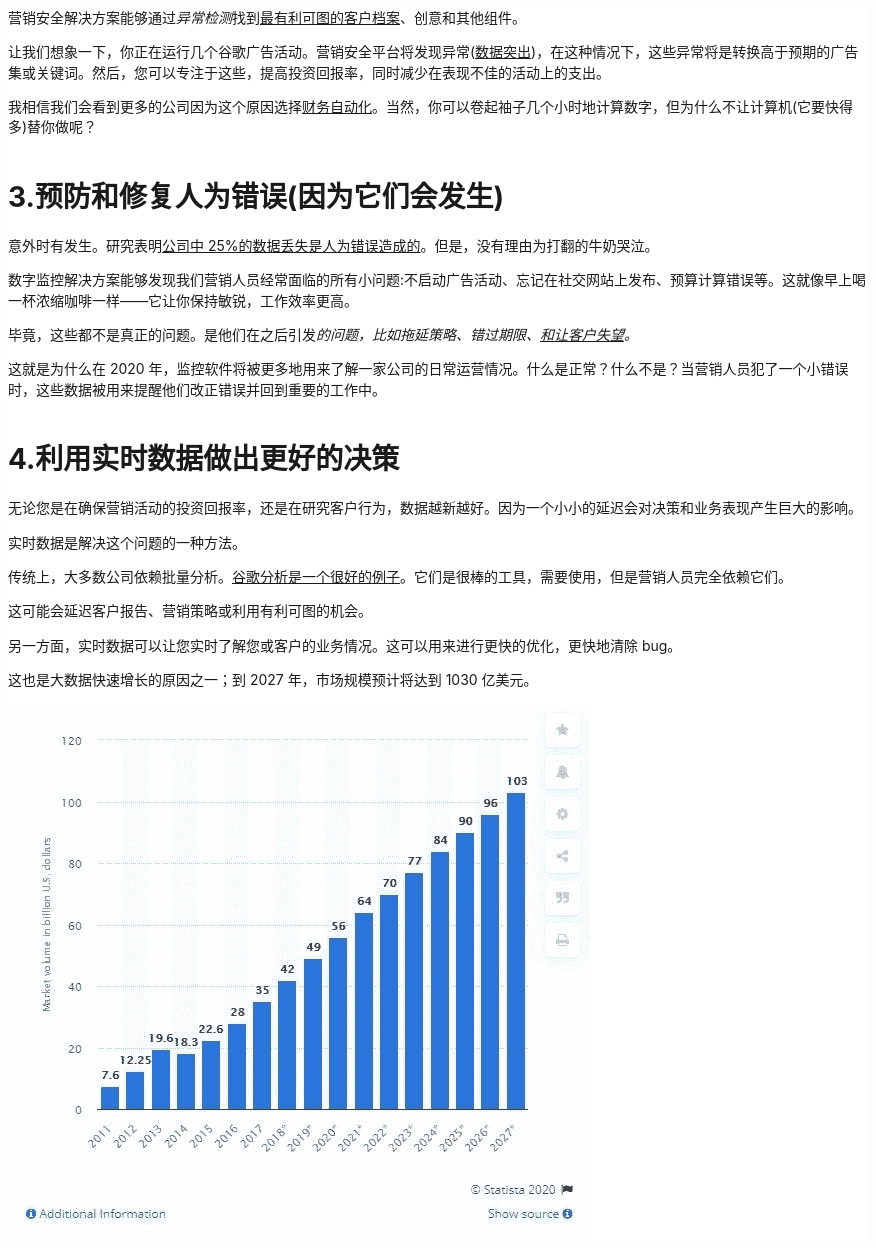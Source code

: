 营销安全解决方案能够通过*异常检测*找到[最有利可图的客户档案](https://morphio.ai/blog/blog/3-ways-to-use-segmentation-techniques-in-marketing-analytics)、创意和其他组件。

让我们想象一下，你正在运行几个谷歌广告活动。营销安全平台将发现异常([数据突出](https://morphio.ai/data-anomalies))，在这种情况下，这些异常将是转换高于预期的广告集或关键词。然后，您可以专注于这些，提高投资回报率，同时减少在表现不佳的活动上的支出。

我相信我们会看到更多的公司因为这个原因选择[财务自动化](https://morphio.ai/budget-protection)。当然，你可以卷起袖子几个小时地计算数字，但为什么不让计算机(它要快得多)替你做呢？

# 3.预防和修复人为错误(因为它们会发生)

意外时有发生。研究表明[公司中 25%的数据丢失是人为错误造成的](https://www.steadfast.net/blog/human-error-leading-cause-business-data-loss)。但是，没有理由为打翻的牛奶哭泣。

数字监控解决方案能够发现我们营销人员经常面临的所有小问题:不启动广告活动、忘记在社交网站上发布、预算计算错误等。这就像早上喝一杯浓缩咖啡一样——它让你保持敏锐，工作效率更高。

毕竟，这些都不是真正的问题。是他们在之后引发*的问题，比如拖延策略、错过期限、[和让客户失望](https://morphio.ai/blog/blog/how-to-onboard-new-agency-clients-quickly-and-easily)。*

这就是为什么在 2020 年，监控软件将被更多地用来了解一家公司的日常运营情况。什么是正常？什么不是？当营销人员犯了一个小错误时，这些数据被用来提醒他们改正错误并回到重要的工作中。

# 4.利用实时数据做出更好的决策

无论您是在确保营销活动的投资回报率，还是在研究客户行为，数据越新越好。因为一个小小的延迟会对决策和业务表现产生巨大的影响。

实时数据是解决这个问题的一种方法。

传统上，大多数公司依赖批量分析。[谷歌分析是一个很好的例子](https://morphio.ai/blog/blog/google-analytics-vs-hotjar-in-depth-comparison)。它们是很棒的工具，需要使用，但是营销人员完全依赖它们。

这可能会延迟客户报告、营销策略或利用有利可图的机会。

另一方面，实时数据可以让您实时了解您或客户的业务情况。这可以用来进行更快的优化，更快地清除 bug。

这也是大数据快速增长的原因之一；到 2027 年，市场规模预计将达到 1030 亿美元。

![](img/17a1e56d4d26f7bcab7a9a26529dd3e0.png)
